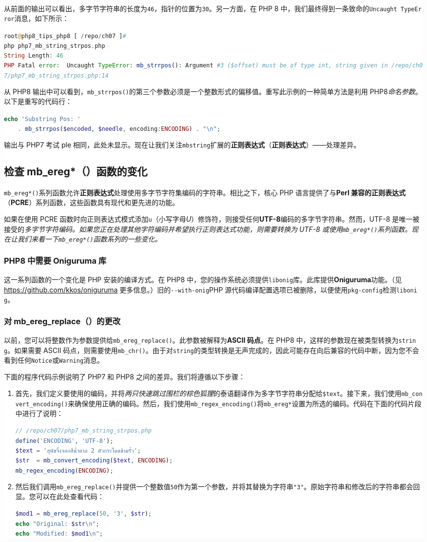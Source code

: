 从前面的输出可以看出，多字节字符串的长度为`46`，指针的位置为`30`。另一方面，在 PHP 8 中，我们最终得到一条致命的`Uncaught TypeError`消息，如下所示：

```php
root@php8_tips_php8 [ /repo/ch07 ]# 
php php7_mb_string_strpos.php
String Length: 46
PHP Fatal error:  Uncaught TypeError: mb_strrpos(): Argument #3 ($offset) must be of type int, string given in /repo/ch07/php7_mb_string_strpos.php:14
```

从 PHP8 输出中可以看到，`mb_strrpos()`的第三个参数必须是一个整数形式的偏移值。重写此示例的一种简单方法是利用 PHP8*命名参数*。以下是重写的代码行：

```php
echo 'Substring Pos: ' 
    . mb_strrpos($encoded, $needle, encoding:ENCODING) . "\n";
```

输出与 PHP7 考试 ple 相同，此处未显示。现在让我们关注`mbstring`扩展的**正则表达式**（**正则表达式**）——处理差异。

## 检查 mb_ereg*（）函数的变化

`mb_ereg*()`系列函数允许**正则表达式**处理使用多字节字符集编码的字符串。相比之下，核心 PHP 语言提供了与**Perl 兼容的正则表达式**（**PCRE**）系列函数，这些函数具有现代和更先进的功能。

如果在使用 PCRE 函数时向正则表达式模式添加`u`（小写字母*U*）修饰符，则接受任何**UTF-8**编码的多字节字符串。然而，UTF-8 是唯一被接受的*多字节字符编码。如果您正在处理其他字符编码并希望执行正则表达式功能，则需要转换为 UTF-8 或使用`mb_ereg*()`系列函数。现在让我们来看一下`mb_ereg*()`函数系列的一些变化。*

### PHP8 中需要 Oniguruma 库

这一系列函数的一个变化是 PHP 安装的编译方式。在 PHP8 中，您的操作系统必须提供`libonig`库。此库提供**Oniguruma**功能。（见 https://github.com/kkos/oniguruma 更多信息。）旧的`--with-onig`PHP 源代码编译配置选项已被删除，以便使用`pkg-config`检测`libonig`。

### 对 mb_ereg_replace（）的更改

以前，您可以将整数作为参数提供给`mb_ereg_replace()`。此参数被解释为**ASCII 码点**。在 PHP8 中，这样的参数现在被类型转换为`string`。如果需要 ASCII 码点，则需要使用`mb_chr()`。由于对`string`的类型转换是无声完成的，因此可能存在向后兼容的代码中断，因为您不会看到任何`Notice`或`Warning`消息。

下面的程序代码示例说明了 PHP7 和 PHP8 之间的差异。我们将遵循以下步骤：

1.  首先，我们定义要使用的编码，并将*两只快速跳过围栏的棕色狐狸*的泰语翻译作为多字节字符串分配给`$text`。接下来，我们使用`mb_convert_encoding()`来确保使用正确的编码。然后，我们使用`mb_regex_encoding()`将`mb_ereg*`设置为所选的编码。代码在下面的代码片段中进行了说明：

    ```php
    // /repo/ch07/php7_mb_string_strpos.php
    define('ENCODING', 'UTF-8');
    $text = 'สุนัขจิ้งจอกสีน้ำตาล 2 ตัวกระโดดข้ามรั้ว';
    $str  = mb_convert_encoding($text, ENCODING);
    mb_regex_encoding(ENCODING);
    ```

2.  然后我们调用`mb_ereg_replace()`并提供一个整数值`50`作为第一个参数，并将其替换为字符串`"3"`。原始字符串和修改后的字符串都会回显。您可以在此处查看代码：

    ```php
    $mod1 = mb_ereg_replace(50, '3', $str);
    echo "Original: $str\n";
    echo "Modified: $mod1\n";
    ```
